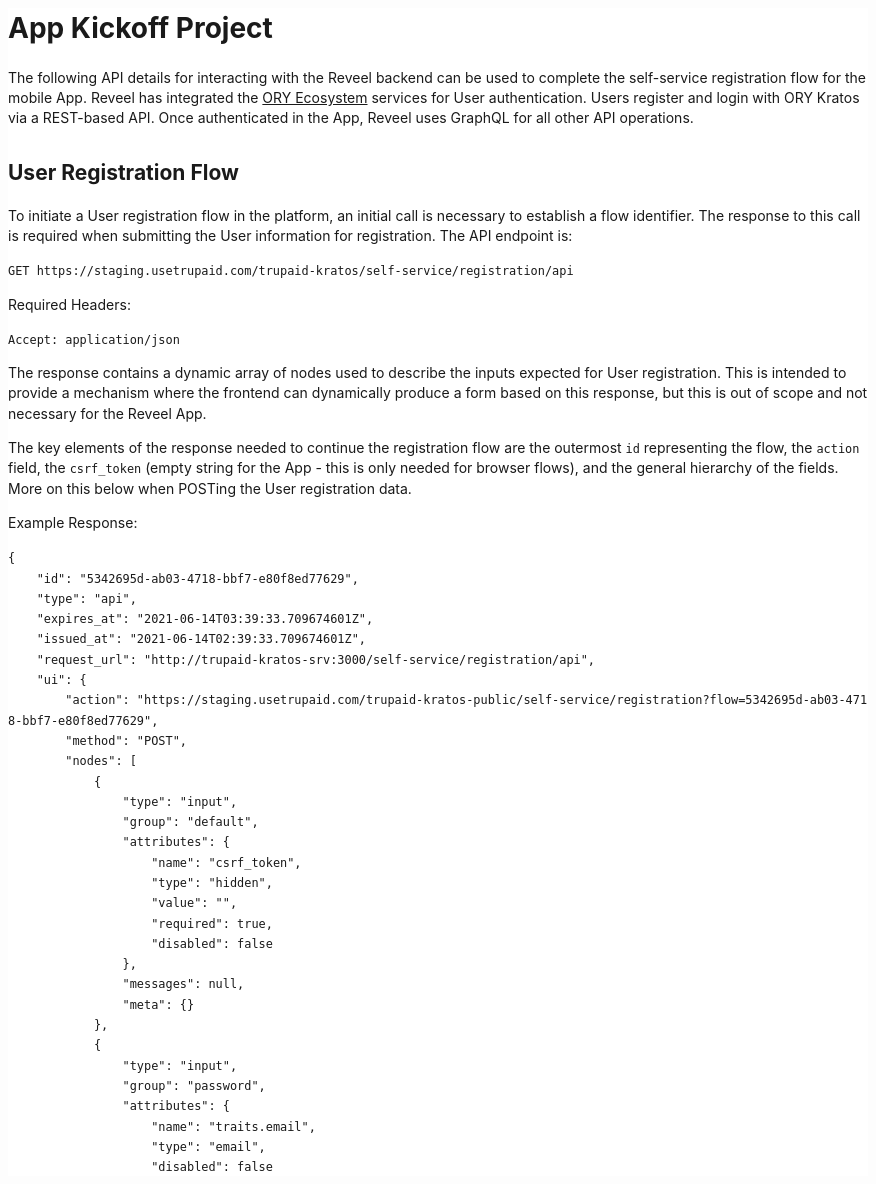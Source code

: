 # App Kickoff Project

The following API details for interacting with the Reveel backend can be used to complete the self-service registration flow for the mobile App. Reveel has integrated the [ORY Ecosystem](https://ory.sh) services for User authentication. Users register and login with ORY Kratos via a REST-based API. Once authenticated in the App, Reveel uses GraphQL for all other API operations.

## User Registration Flow

To initiate a User registration flow in the platform, an initial call is necessary to establish a flow identifier. The response to this call is required when submitting the User information for registration. The API endpoint is:

```
GET https://staging.usetrupaid.com/trupaid-kratos/self-service/registration/api
```

Required Headers:

```
Accept: application/json
```

The response contains a dynamic array of nodes used to describe the inputs expected for User registration. This is intended to provide a mechanism where the frontend can dynamically produce a form based on this response, but this is out of scope and not necessary for the Reveel App.

The key elements of the response needed to continue the registration flow are the outermost `id` representing the flow, the `action` field, the `csrf_token` (empty string for the App - this is only needed for browser flows), and the general hierarchy of the fields. More on this below when POSTing the User registration data.

Example Response:

```
{
    "id": "5342695d-ab03-4718-bbf7-e80f8ed77629",
    "type": "api",
    "expires_at": "2021-06-14T03:39:33.709674601Z",
    "issued_at": "2021-06-14T02:39:33.709674601Z",
    "request_url": "http://trupaid-kratos-srv:3000/self-service/registration/api",
    "ui": {
        "action": "https://staging.usetrupaid.com/trupaid-kratos-public/self-service/registration?flow=5342695d-ab03-4718-bbf7-e80f8ed77629",
        "method": "POST",
        "nodes": [
            {
                "type": "input",
                "group": "default",
                "attributes": {
                    "name": "csrf_token",
                    "type": "hidden",
                    "value": "",
                    "required": true,
                    "disabled": false
                },
                "messages": null,
                "meta": {}
            },
            {
                "type": "input",
                "group": "password",
                "attributes": {
                    "name": "traits.email",
                    "type": "email",
                    "disabled": false
```